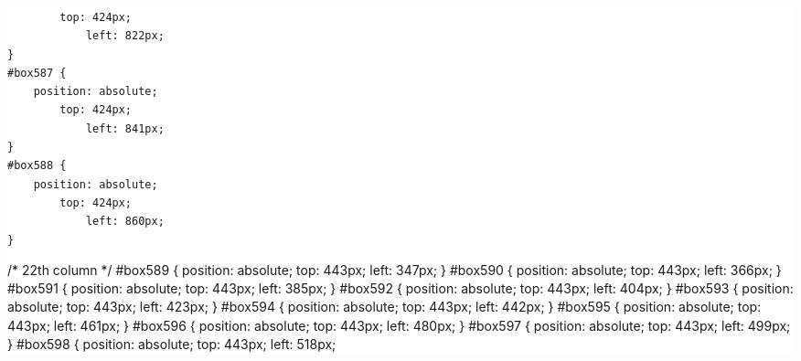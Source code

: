 			top: 424px;
				left: 822px;
	}
	#box587 {
		position: absolute;
			top: 424px;
				left: 841px;
	}
	#box588 {
		position: absolute;
			top: 424px;
				left: 860px;
	}	

/* 22th column */
	#box589 {
		position: absolute;
			top: 443px;
				left: 347px;
	}
	#box590 {
		position: absolute;
			top: 443px;
				left: 366px;
	}
	#box591 {
		position: absolute;
			top: 443px;
				left: 385px;
	}
	#box592 {
		position: absolute;
			top: 443px;
				left: 404px;
	}
	#box593 {
		position: absolute;
			top: 443px;
				left: 423px;
	}
	#box594 {
		position: absolute;
			top: 443px;
				left: 442px;
	}
	#box595 {
		position: absolute;
			top: 443px;
				left: 461px;
	}
	#box596 {
		position: absolute;
			top: 443px;
				left: 480px;
	}
	#box597 {
		position: absolute;
			top: 443px;
				left: 499px;
	}
	#box598 {
		position: absolute;
			top: 443px;
				left: 518px;